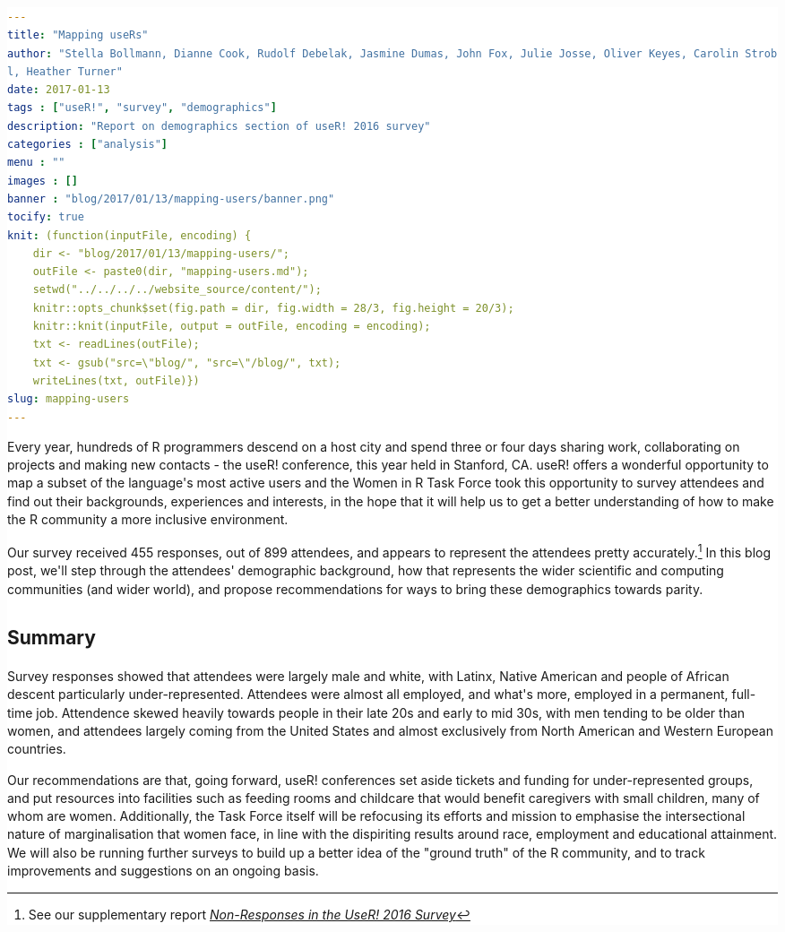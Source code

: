 ```yaml
---
title: "Mapping useRs"
author: "Stella Bollmann, Dianne Cook, Rudolf Debelak, Jasmine Dumas, John Fox, Julie Josse, Oliver Keyes, Carolin Strobl, Heather Turner"
date: 2017-01-13
tags : ["useR!", "survey", "demographics"]
description: "Report on demographics section of useR! 2016 survey"
categories : ["analysis"]
menu : ""
images : []
banner : "blog/2017/01/13/mapping-users/banner.png"
tocify: true
knit: (function(inputFile, encoding) { 
    dir <- "blog/2017/01/13/mapping-users/";
    outFile <- paste0(dir, "mapping-users.md");
    setwd("../../../../website_source/content/");
    knitr::opts_chunk$set(fig.path = dir, fig.width = 28/3, fig.height = 20/3);
    knitr::knit(inputFile, output = outFile, encoding = encoding);
    txt <- readLines(outFile);
    txt <- gsub("src=\"blog/", "src=\"/blog/", txt);
    writeLines(txt, outFile)}) 
slug: mapping-users
---
```




Every year, hundreds of R programmers descend on a host city and spend three or four days sharing work, collaborating on projects and making new contacts - the useR! conference, this year held in Stanford, CA. useR! offers a wonderful opportunity to map a subset of the language's most active users and the Women in R Task Force took this opportunity to survey attendees and find out their backgrounds, experiences and interests, in the hope that it will help us to get a better understanding of how to make the R community a more inclusive environment.

Our survey received 455 responses, out of 899 attendees, and appears to represent the attendees pretty accurately.[^1] In this blog post, we'll step through the attendees' demographic background, how that represents the wider scientific and computing communities (and wider world), and propose recommendations for ways to bring these demographics towards parity.

## Summary

Survey responses showed that attendees were largely male and white, with Latinx, Native American and people of African descent particularly under-represented. Attendees were almost all employed, and what's more, employed in a permanent, full-time job. Attendence skewed heavily towards people in their late 20s and early to mid 30s, with men tending to be older than women, and attendees largely coming from the United States and almost exclusively from North American and Western European countries.

Our recommendations are that, going forward, useR! conferences set aside tickets and funding for under-represented groups, and put resources into facilities such as feeding rooms and childcare that would benefit caregivers with small children, many of whom are women. Additionally, the Task Force itself will be refocusing its efforts and mission to emphasise the intersectional nature of marginalisation that women face, in line with the dispiriting results around race, employment and educational attainment. We will also be running further surveys to build up a better idea of the "ground truth" of the R community, and to track improvements and suggestions on an ongoing basis.


[^1]: See our supplementary report *[Non-Responses in the UseR! 2016 Survey](http://forwards.github.io/docs/nonresponse_useR2016_survey/)*
[^2]: Landivar (2013) *[Disparities in STEM Employment by Sex, Race, and Hispanic Origin](https://www.census.gov/prod/2013pubs/acs-24.pdf)*
[^3]: *[United States Census](https://www.census.gov/quickfacts/table/PST045215/00)*
[^4]: National Science Foundation (2013) *[Women, Minorities, and Persons with Disabilities in Science and Engineering](https://www.nsf.gov/statistics/wmpd/2013/digest/theme2_1.cfm)*
[^5]: Coffman (2013) *[The Size of the LGBT Population and the Magnitude of Anti-Gay Sentiment are Substantially Underestimated](http://www.nber.org/papers/w19508.pdfs)*
[^6]: Native Americans are technically overrepresented, but given we're talking about single digits of attendees here that probably isn't meaningful - see CEOSE (2012) *[Biennial Report to Congress](https://www.nsf.gov/od/oia/activities/ceose/reports/Full_2011-2012_CEOSE_Report_to_Congress_Final_03-04-2014.pdf)*
[^7]: Brown (2014) *[PyCon 2014: Community, community, community. Also, childcare.](http://spartanideas.msu.edu/2014/05/05/pycon-2014-community-community-community-also-childcare/)*
[^8]: R Foundation (2015) *[https://www.r-project.org/behaviour.html](Codes of Conduct at R Conferences)*
[^9]: Gates (2011) *[http://williamsinstitute.law.ucla.edu/research/census-lgbt-demographics-studies/how-many-people-are-lesbian-gay-bisexual-and-transgender/](How Many People are Lesbian, Gay, Bisexual and Transgender?)*